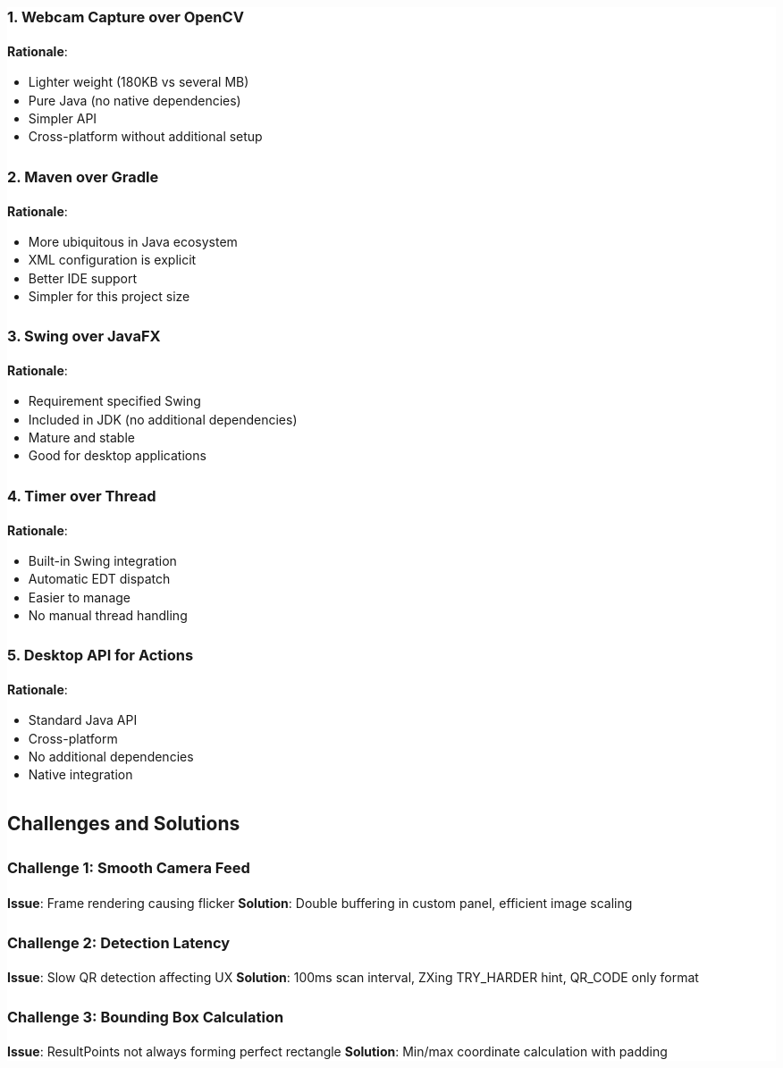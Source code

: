 ### 1. Webcam Capture over OpenCV
**Rationale**: 
- Lighter weight (180KB vs several MB)
- Pure Java (no native dependencies)
- Simpler API
- Cross-platform without additional setup

### 2. Maven over Gradle
**Rationale**:
- More ubiquitous in Java ecosystem
- XML configuration is explicit
- Better IDE support
- Simpler for this project size

### 3. Swing over JavaFX
**Rationale**:
- Requirement specified Swing
- Included in JDK (no additional dependencies)
- Mature and stable
- Good for desktop applications

### 4. Timer over Thread
**Rationale**:
- Built-in Swing integration
- Automatic EDT dispatch
- Easier to manage
- No manual thread handling

### 5. Desktop API for Actions
**Rationale**:
- Standard Java API
- Cross-platform
- No additional dependencies
- Native integration

## Challenges and Solutions

### Challenge 1: Smooth Camera Feed
**Issue**: Frame rendering causing flicker
**Solution**: Double buffering in custom panel, efficient image scaling

### Challenge 2: Detection Latency
**Issue**: Slow QR detection affecting UX
**Solution**: 100ms scan interval, ZXing TRY_HARDER hint, QR_CODE only format

### Challenge 3: Bounding Box Calculation
**Issue**: ResultPoints not always forming perfect rectangle
**Solution**: Min/max coordinate calculation with padding
